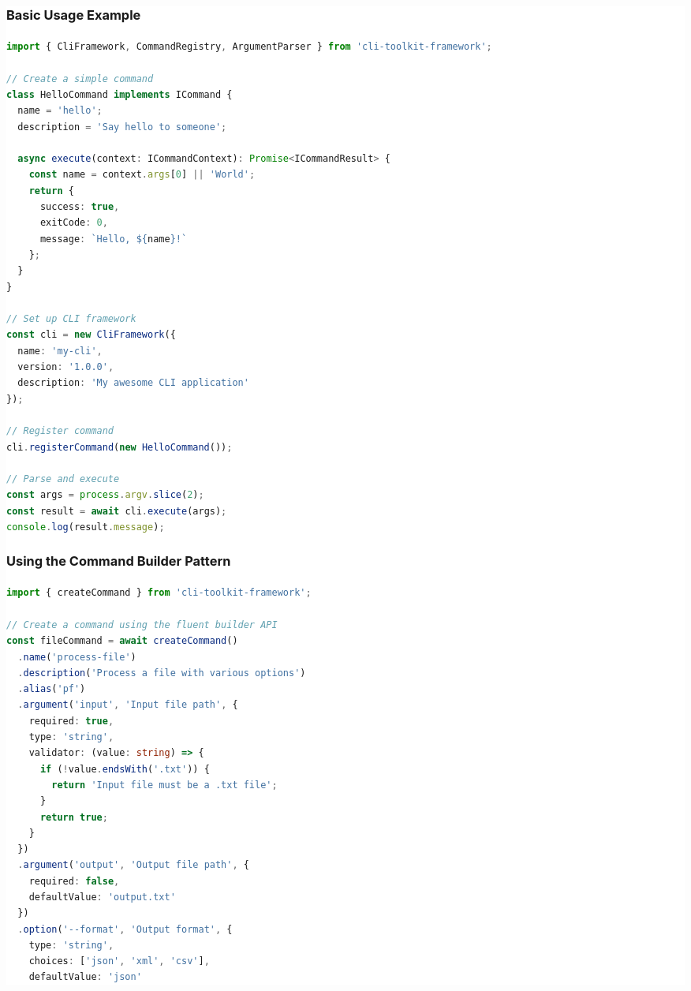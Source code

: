 ### Basic Usage Example

```typescript
import { CliFramework, CommandRegistry, ArgumentParser } from 'cli-toolkit-framework';

// Create a simple command
class HelloCommand implements ICommand {
  name = 'hello';
  description = 'Say hello to someone';
  
  async execute(context: ICommandContext): Promise<ICommandResult> {
    const name = context.args[0] || 'World';
    return {
      success: true,
      exitCode: 0,
      message: `Hello, ${name}!`
    };
  }
}

// Set up CLI framework
const cli = new CliFramework({
  name: 'my-cli',
  version: '1.0.0',
  description: 'My awesome CLI application'
});

// Register command
cli.registerCommand(new HelloCommand());

// Parse and execute
const args = process.argv.slice(2);
const result = await cli.execute(args);
console.log(result.message);
```

### Using the Command Builder Pattern

```typescript
import { createCommand } from 'cli-toolkit-framework';

// Create a command using the fluent builder API
const fileCommand = await createCommand()
  .name('process-file')
  .description('Process a file with various options')
  .alias('pf')
  .argument('input', 'Input file path', {
    required: true,
    type: 'string',
    validator: (value: string) => {
      if (!value.endsWith('.txt')) {
        return 'Input file must be a .txt file';
      }
      return true;
    }
  })
  .argument('output', 'Output file path', {
    required: false,
    defaultValue: 'output.txt'
  })
  .option('--format', 'Output format', {
    type: 'string',
    choices: ['json', 'xml', 'csv'],
    defaultValue: 'json'
```